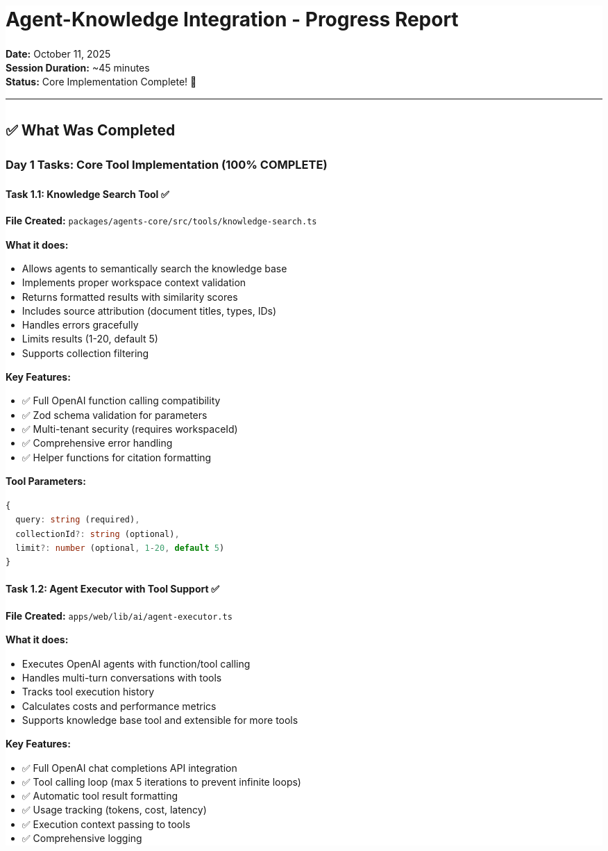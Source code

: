 # Agent-Knowledge Integration - Progress Report

**Date:** October 11, 2025  
**Session Duration:** ~45 minutes  
**Status:** Core Implementation Complete! 🎉

---

## ✅ What Was Completed

### Day 1 Tasks: Core Tool Implementation (**100% COMPLETE**)

#### Task 1.1: Knowledge Search Tool ✅
**File Created:** `packages/agents-core/src/tools/knowledge-search.ts`

**What it does:**
- Allows agents to semantically search the knowledge base
- Implements proper workspace context validation
- Returns formatted results with similarity scores
- Includes source attribution (document titles, types, IDs)
- Handles errors gracefully
- Limits results (1-20, default 5)
- Supports collection filtering

**Key Features:**
- ✅ Full OpenAI function calling compatibility
- ✅ Zod schema validation for parameters
- ✅ Multi-tenant security (requires workspaceId)
- ✅ Comprehensive error handling
- ✅ Helper functions for citation formatting

**Tool Parameters:**
```typescript
{
  query: string (required),
  collectionId?: string (optional),
  limit?: number (optional, 1-20, default 5)
}
```

#### Task 1.2: Agent Executor with Tool Support ✅
**File Created:** `apps/web/lib/ai/agent-executor.ts`

**What it does:**
- Executes OpenAI agents with function/tool calling
- Handles multi-turn conversations with tools
- Tracks tool execution history
- Calculates costs and performance metrics
- Supports knowledge base tool and extensible for more tools

**Key Features:**
- ✅ Full OpenAI chat completions API integration
- ✅ Tool calling loop (max 5 iterations to prevent infinite loops)
- ✅ Automatic tool result formatting
- ✅ Usage tracking (tokens, cost, latency)
- ✅ Execution context passing to tools
- ✅ Comprehensive logging
